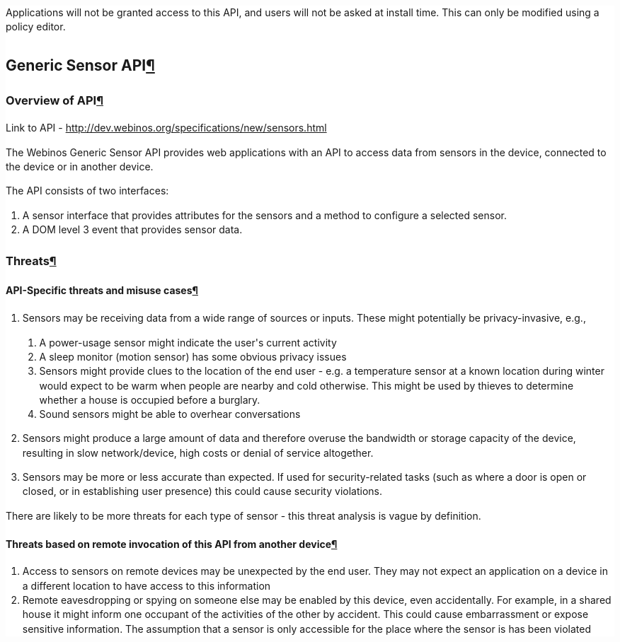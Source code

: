 Applications will not be granted access to this API, and users will not
be asked at install time. This can only be modified using a policy
editor.

Generic Sensor API[¶](#Generic-Sensor-API)
------------------------------------------

### Overview of API[¶](#Overview-of-API)

Link to API - <http://dev.webinos.org/specifications/new/sensors.html>

The Webinos Generic Sensor API provides web applications with an API to
access data from sensors in the device, connected to the device or in
another device.

The API consists of two interfaces:

1.  A sensor interface that provides attributes for the sensors and a
    method to configure a selected sensor.
2.  A DOM level 3 event that provides sensor data.

### Threats[¶](#Threats)

#### API-Specific threats and misuse cases[¶](#API-Specific-threats-and-misuse-cases)

1.  Sensors may be receiving data from a wide range of sources or
    inputs. These might potentially be privacy-invasive, e.g.,
    1.  A power-usage sensor might indicate the user's current activity
    2.  A sleep monitor (motion sensor) has some obvious privacy issues
    3.  Sensors might provide clues to the location of the end user -
        e.g. a temperature sensor at a known location during winter
        would expect to be warm when people are nearby and cold
        otherwise. This might be used by thieves to determine whether a
        house is occupied before a burglary.
    4.  Sound sensors might be able to overhear conversations

2.  Sensors might produce a large amount of data and therefore overuse
    the bandwidth or storage capacity of the device, resulting in slow
    network/device, high costs or denial of service altogether.
3.  Sensors may be more or less accurate than expected. If used for
    security-related tasks (such as where a door is open or closed, or
    in establishing user presence) this could cause security violations.

There are likely to be more threats for each type of sensor - this
threat analysis is vague by definition.

#### Threats based on remote invocation of this API from another device[¶](#Threats-based-on-remote-invocation-of-this-API-from-another-device)

1.  Access to sensors on remote devices may be unexpected by the end
    user. They may not expect an application on a device in a different
    location to have access to this information
2.  Remote eavesdropping or spying on someone else may be enabled by
    this device, even accidentally. For example, in a shared house it
    might inform one occupant of the activities of the other by
    accident. This could cause embarrassment or expose sensitive
    information. The assumption that a sensor is only accessible for the
    place where the sensor is has been violated
